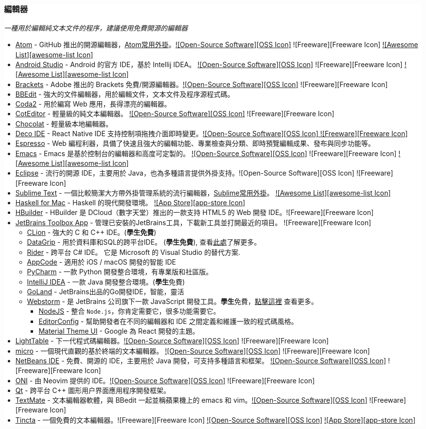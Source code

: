 ### 編輯器

_一種用於編輯純文本文件的程序，建議使用免費開源的編輯器_

* [Atom](https://atom.io) - GitHub 推出的開源編輯器，[Atom常用外掛](editor-plugin-zh.md#atom-plugin)。[!\[Open-Source Software\]\[OSS Icon\]](https://github.com/atom/atom) !\[Freeware]\[Freeware Icon] [!\[Awesome List\]\[awesome-list Icon\]](https://github.com/mehcode/awesome-atom#readme)
* [Android Studio](https://developer.android.com/studio/index.html) - Android 的官方 IDE，基於 Intellij IDEA。 [!\[Open-Source Software\]\[OSS Icon\]](http://tools.android.com) !\[Freeware]\[Freeware Icon] [!\[Awesome List\]\[awesome-list Icon\]](https://github.com/balsikandar/Android-Studio-Plugins#readme)
* [Brackets](http://brackets.io) - Adobe 推出的 Brackets 免費/開源編輯器。[!\[Open-Source Software\]\[OSS Icon\]](https://github.com/adobe/brackets/) !\[Freeware]\[Freeware Icon]
* [BBEdit](http://www.barebones.com/products/bbedit/) - 強大的文件編輯器，用於編輯文件，文本文件及程序源程式碼。
* [Coda2](http://panic.com/coda/) - 用於編寫 Web 應用，長得漂亮的編輯器。
* [CotEditor](https://coteditor.com) - 輕量級的純文本編輯器。 [!\[Open-Source Software\]\[OSS Icon\]](https://github.com/coteditor/CotEditor/) !\[Freeware]\[Freeware Icon]
* [Chocolat](https://chocolatapp.com) - 輕量級本地編輯器。
* [Deco IDE](https://www.decosoftware.com) - React Native IDE 支持控制項拖拽介面即時變更。[!\[Open-Source Software\]\[OSS Icon\] !\[Freeware\]\[Freeware Icon\]](https://github.com/decosoftware/deco-ide)
* [Espresso](http://espressoapp.com) - Web 編程利器，具備了快速且強大的編輯功能、專業檢查與分類、即時預覽編輯成果、發布與同步功能等。
* [Emacs](https://www.emacswiki.org/emacs/EmacsForMacOS) - Emacs 是基於控制台的編輯器和高度可定製的。 [!\[Open-Source Software\]\[OSS Icon\]](https://git.savannah.gnu.org/cgit/) !\[Freeware]\[Freeware Icon] [!\[Awesome List\]\[awesome-list Icon\]](https://github.com/emacs-tw/awesome-emacs#readme)
* [Eclipse](https://www.eclipse.org) - 流行的開源 IDE，主要用於 Java，也為多種語言提供外掛支持。!\[Open-Source Software]\[OSS Icon] !\[Freeware]\[Freeware Icon]
* [Sublime Text](http://www.sublimetext.com/3) - 一個比較簡潔大方帶外掛管理系統的流行編輯器，[Sublime常用外掛](editor-plugin-zh.md#sublime-text-plugin)。 [!\[Awesome List\]\[awesome-list Icon\]](https://github.com/dreikanter/sublime-bookmarks#readme)
* [Haskell for Mac](http://haskellformac.com) - Haskell 的現代開發環境。 [!\[App Store\]\[app-store Icon\]](https://itunes.apple.com/app/haskell-development-platform/id841285201)
* [HBuilder](http://www.dcloud.io) - HBuilder 是 DCloud（數字天堂）推出的一款支持 HTML5 的 Web 開發 IDE。!\[Freeware]\[Freeware Icon]
* [JetBrains Toolbox App](https://www.jetbrains.com/toolbox/) - 管理已安裝的JetBrains工具，下載新工具並打開最近的項目。 !\[Freeware]\[Freeware Icon]
  * [CLion](https://www.jetbrains.com/clion/) - 強大的 C 和 C++ IDE。(**學生免費**)
  * [DataGrip](http://www.jetbrains.com/datagrip/) - 用於資料庫和SQL的跨平台IDE。 (**學生免費**), 查看[此處](https://www.jetbrains.com/student/)了解更多。
  * [Rider](https://www.jetbrains.com/rider/) - 跨平台 C# IDE。 它是 Microsoft 的 Visual Studio 的替代方案.
  * [AppCode](https://www.jetbrains.com/objc/) - 適用於 iOS / macOS 開發的智能 IDE
  * [PyCharm](https://www.jetbrains.com/pycharm/) - 一款 Python 開發整合環境，有專業版和社區版。
  * [IntelliJ IDEA](https://www.jetbrains.com/idea/) - 一款 Java 開發整合環境。(**學生**免費)
  * [GoLand](https://www.jetbrains.com/go/) - JetBrains出品的Go開發IDE，智能，靈活
  * [Webstorm](http://www.jetbrains.com/webstorm/) - 是 JetBrains 公司旗下一款 JavaScript 開發工具。**學生**免費，[點擊這裡](https://www.jetbrains.com/student/) 查看更多。
    * [NodeJS](https://plugins.jetbrains.com/plugin/6098-nodejs) - 整合 `Node.js`，你肯定需要它，很多功能需要它。
    * [EditorConfig](https://plugins.jetbrains.com/plugin/7294-editorconfig) - 幫助開發者在不同的編輯器和 IDE 之間定義和維護一致的程式碼風格。
    * [Material Theme UI](https://plugins.jetbrains.com/plugin/8006-material-theme-ui) - Google 為 React 開發的主題。
* [LightTable](http://lighttable.com) - 下一代程式碼編輯器。[!\[Open-Source Software\]\[OSS Icon\]](https://github.com/LightTable/LightTable) !\[Freeware]\[Freeware Icon]
* [micro](https://micro-editor.github.io) - 一個現代直觀的基於終端的文本編輯器。 [!\[Open-Source Software\]\[OSS Icon\]](https://github.com/ory/editor) !\[Freeware]\[Freeware Icon]
* [NetBeans IDE](https://netbeans.org) - 免費、開源的 IDE，主要用於 Java 開發，可支持多種語言和框架。 [!\[Open-Source Software\]\[OSS Icon\]](https://netbeans.org/community/sources/) !\[Freeware]\[Freeware Icon]
* [ONI](https://github.com/onivim/oni) - 由 Neovim 提供的 IDE。[!\[Open-Source Software\]\[OSS Icon\]](https://github.com/onivim/oni) !\[Freeware]\[Freeware Icon]
* [Qt](https://www1.qt.io/cn/) - 跨平台 C++ 圖形用户界面應用程序開發框架。
* [TextMate](https://macromates.com) - 文本編輯器軟體，與 BBedit 一起並稱蘋果機上的 emacs 和 vim。[!\[Open-Source Software\]\[OSS Icon\]](https://github.com/textmate/textmate) !\[Freeware]\[Freeware Icon]
* [Tincta](https://codingfriends.github.io/Tincta/) - 一個免費的文本編輯器。!\[Freeware]\[Freeware Icon] [!\[Open-Source Software\]\[OSS Icon\]](https://github.com/CodingFriends/Tincta) [!\[App Store\]\[app-store Icon\]](https://itunes.apple.com/cn/app/tincta/id448340648)
